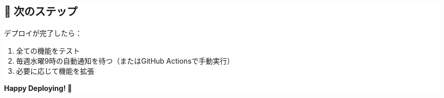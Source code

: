 
## 📝 次のステップ

デプロイが完了したら：
1. 全ての機能をテスト
2. 毎週水曜9時の自動通知を待つ（またはGitHub Actionsで手動実行）
3. 必要に応じて機能を拡張

**Happy Deploying! 🚀**

